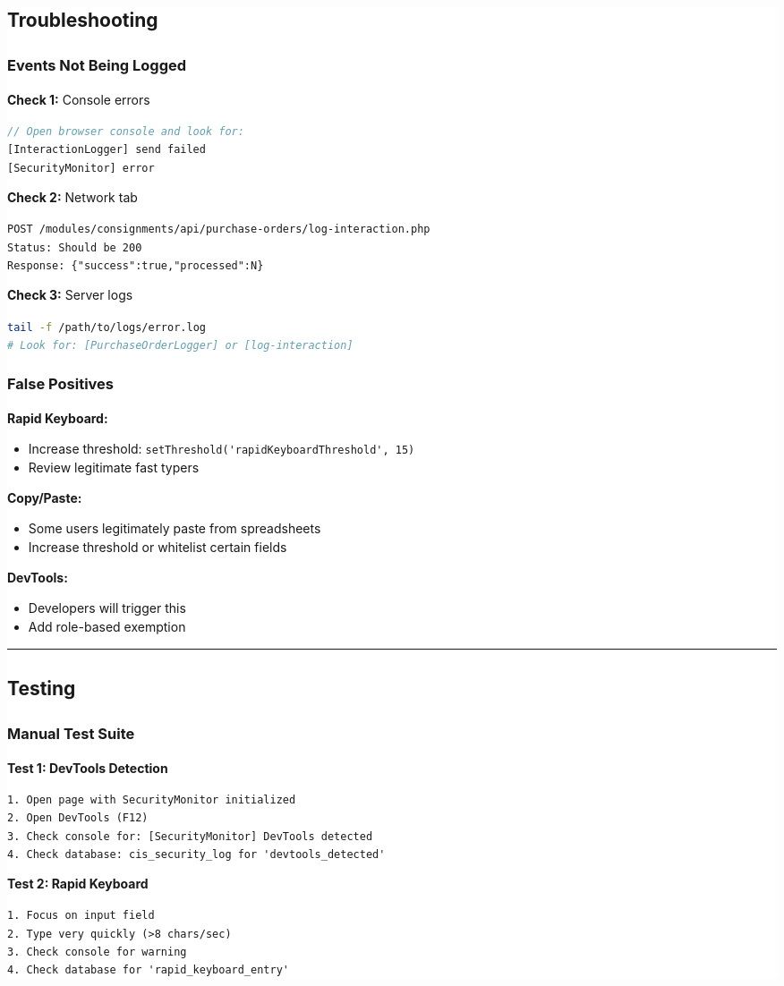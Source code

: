 ## Troubleshooting

### Events Not Being Logged

**Check 1:** Console errors
```javascript
// Open browser console and look for:
[InteractionLogger] send failed
[SecurityMonitor] error
```

**Check 2:** Network tab
```
POST /modules/consignments/api/purchase-orders/log-interaction.php
Status: Should be 200
Response: {"success":true,"processed":N}
```

**Check 3:** Server logs
```bash
tail -f /path/to/logs/error.log
# Look for: [PurchaseOrderLogger] or [log-interaction]
```

### False Positives

**Rapid Keyboard:**
- Increase threshold: `setThreshold('rapidKeyboardThreshold', 15)`
- Review legitimate fast typers

**Copy/Paste:**
- Some users legitimately paste from spreadsheets
- Increase threshold or whitelist certain fields

**DevTools:**
- Developers will trigger this
- Add role-based exemption

---

## Testing

### Manual Test Suite

**Test 1: DevTools Detection**
```
1. Open page with SecurityMonitor initialized
2. Open DevTools (F12)
3. Check console for: [SecurityMonitor] DevTools detected
4. Check database: cis_security_log for 'devtools_detected'
```

**Test 2: Rapid Keyboard**
```
1. Focus on input field
2. Type very quickly (>8 chars/sec)
3. Check console for warning
4. Check database for 'rapid_keyboard_entry'
```
